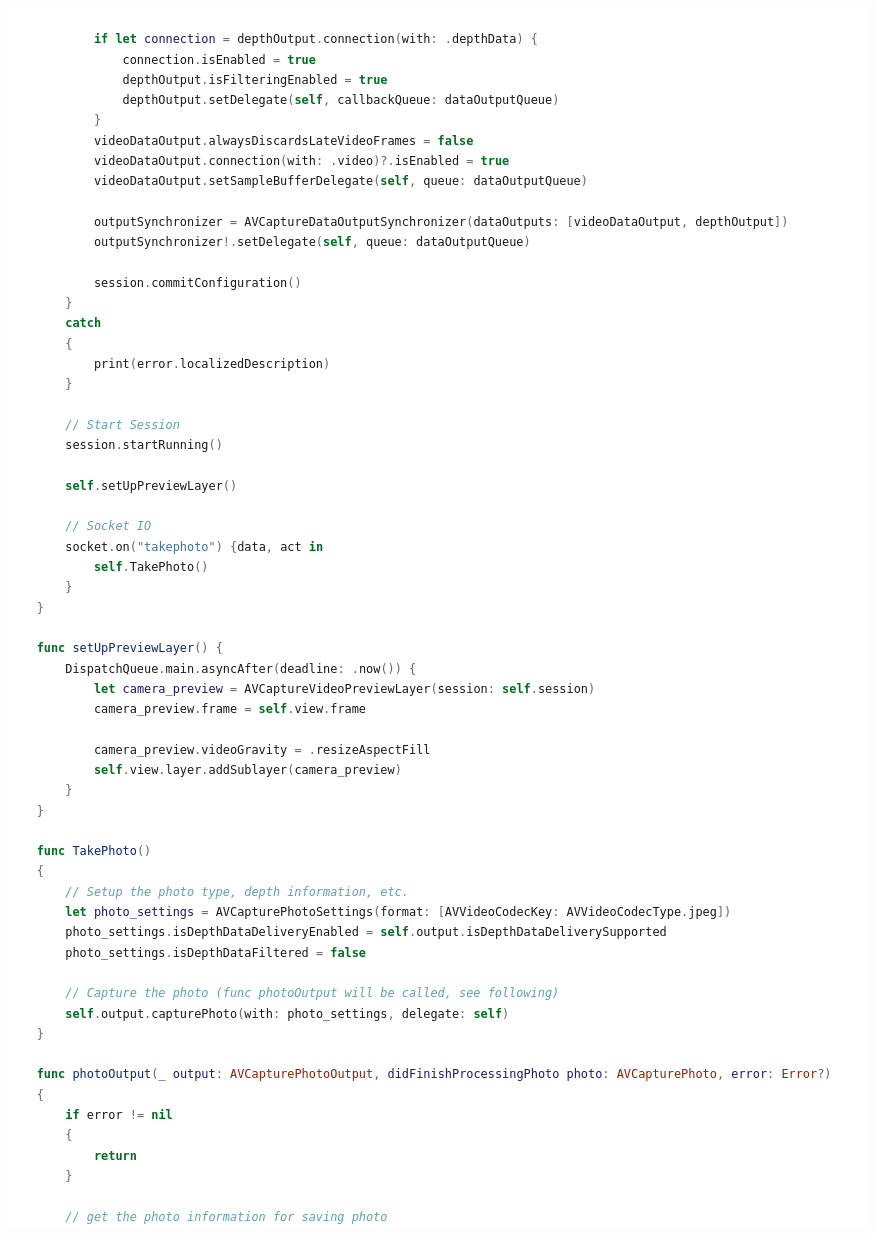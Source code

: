 ~~~swift
            
            if let connection = depthOutput.connection(with: .depthData) {
                connection.isEnabled = true
                depthOutput.isFilteringEnabled = true
                depthOutput.setDelegate(self, callbackQueue: dataOutputQueue)
            }
            videoDataOutput.alwaysDiscardsLateVideoFrames = false
            videoDataOutput.connection(with: .video)?.isEnabled = true
            videoDataOutput.setSampleBufferDelegate(self, queue: dataOutputQueue)
 
            outputSynchronizer = AVCaptureDataOutputSynchronizer(dataOutputs: [videoDataOutput, depthOutput])
            outputSynchronizer!.setDelegate(self, queue: dataOutputQueue)
            
            session.commitConfiguration()
        }
        catch
        {
            print(error.localizedDescription)
        }
        
        // Start Session
        session.startRunning()
        
        self.setUpPreviewLayer()
        
        // Socket IO
        socket.on("takephoto") {data, act in
            self.TakePhoto()
        }
    }
    
    func setUpPreviewLayer() {
        DispatchQueue.main.asyncAfter(deadline: .now()) {
            let camera_preview = AVCaptureVideoPreviewLayer(session: self.session)
            camera_preview.frame = self.view.frame

            camera_preview.videoGravity = .resizeAspectFill
            self.view.layer.addSublayer(camera_preview)
        }
    }
    
    func TakePhoto()
    {
        // Setup the photo type, depth information, etc.
        let photo_settings = AVCapturePhotoSettings(format: [AVVideoCodecKey: AVVideoCodecType.jpeg])
        photo_settings.isDepthDataDeliveryEnabled = self.output.isDepthDataDeliverySupported
        photo_settings.isDepthDataFiltered = false
        
        // Capture the photo (func photoOutput will be called, see following)
        self.output.capturePhoto(with: photo_settings, delegate: self)
    }
    
    func photoOutput(_ output: AVCapturePhotoOutput, didFinishProcessingPhoto photo: AVCapturePhoto, error: Error?)
    {
        if error != nil
        {
            return
        }
        
        // get the photo information for saving photo
~~~